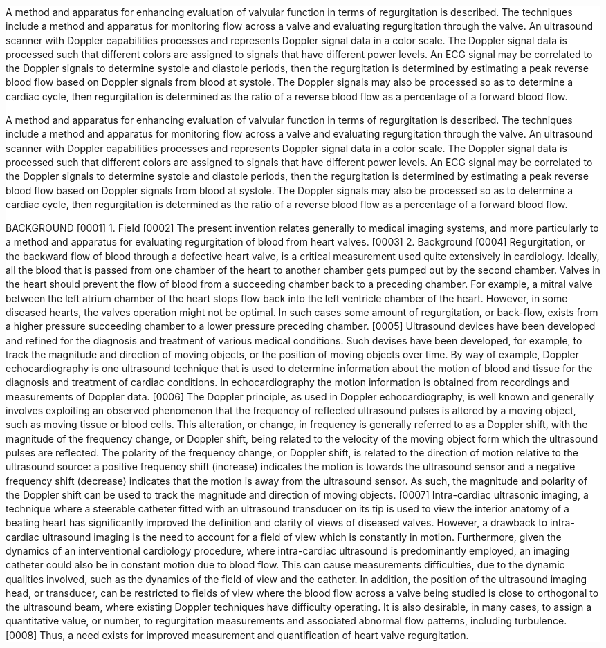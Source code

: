 A method and apparatus for enhancing evaluation of valvular function in terms of regurgitation is described. The techniques include a method and apparatus for monitoring flow across a valve and evaluating regurgitation through the valve. An ultrasound scanner with Doppler capabilities processes and represents Doppler signal data in a color scale. The Doppler signal data is processed such that different colors are assigned to signals that have different power levels. An ECG signal may be correlated to the Doppler signals to determine systole and diastole periods, then the regurgitation is determined by estimating a peak reverse blood flow based on Doppler signals from blood at systole. The Doppler signals may also be processed so as to determine a cardiac cycle, then regurgitation is determined as the ratio of a reverse blood flow as a percentage of a forward blood flow.



A method and apparatus for enhancing evaluation of valvular function in terms of regurgitation is described. The techniques include a method and apparatus for monitoring flow across a valve and evaluating regurgitation through the valve. An ultrasound scanner with Doppler capabilities processes and represents Doppler signal data in a color scale. The Doppler signal data is processed such that different colors are assigned to signals that have different power levels. An ECG signal may be correlated to the Doppler signals to determine systole and diastole periods, then the regurgitation is determined by estimating a peak reverse blood flow based on Doppler signals from blood at systole. The Doppler signals may also be processed so as to determine a cardiac cycle, then regurgitation is determined as the ratio of a reverse blood flow as a percentage of a forward blood flow.

BACKGROUND 
 [0001]   1. Field 
  [0002]   The present invention relates generally to medical imaging systems, and more particularly to a method and apparatus for evaluating regurgitation of blood from heart valves. 
  [0003]   2. Background 
  [0004]   Regurgitation, or the backward flow of blood through a defective heart valve, is a critical measurement used quite extensively in cardiology. Ideally, all the blood that is passed from one chamber of the heart to another chamber gets pumped out by the second chamber. Valves in the heart should prevent the flow of blood from a succeeding chamber back to a preceding chamber. For example, a mitral valve between the left atrium chamber of the heart stops flow back into the left ventricle chamber of the heart. However, in some diseased hearts, the valves operation might not be optimal. In such cases some amount of regurgitation, or back-flow, exists from a higher pressure succeeding chamber to a lower pressure preceding chamber. 
  [0005]   Ultrasound devices have been developed and refined for the diagnosis and treatment of various medical conditions. Such devises have been developed, for example, to track the magnitude and direction of moving objects, or the position of moving objects over time. By way of example, Doppler echocardiography is one ultrasound technique that is used to determine information about the motion of blood and tissue for the diagnosis and treatment of cardiac conditions. In echocardiography the motion information is obtained from recordings and measurements of Doppler data. 
  [0006]   The Doppler principle, as used in Doppler echocardiography, is well known and generally involves exploiting an observed phenomenon that the frequency of reflected ultrasound pulses is altered by a moving object, such as moving tissue or blood cells. This alteration, or change, in frequency is generally referred to as a Doppler shift, with the magnitude of the frequency change, or Doppler shift, being related to the velocity of the moving object form which the ultrasound pulses are reflected. The polarity of the frequency change, or Doppler shift, is related to the direction of motion relative to the ultrasound source: a positive frequency shift (increase) indicates the motion is towards the ultrasound sensor and a negative frequency shift (decrease) indicates that the motion is away from the ultrasound sensor. As such, the magnitude and polarity of the Doppler shift can be used to track the magnitude and direction of moving objects. 
  [0007]   Intra-cardiac ultrasonic imaging, a technique where a steerable catheter fitted with an ultrasound transducer on its tip is used to view the interior anatomy of a beating heart has significantly improved the definition and clarity of views of diseased valves. However, a drawback to intra-cardiac ultrasound imaging is the need to account for a field of view which is constantly in motion. Furthermore, given the dynamics of an interventional cardiology procedure, where intra-cardiac ultrasound is predominantly employed, an imaging catheter could also be in constant motion due to blood flow. This can cause measurements difficulties, due to the dynamic qualities involved, such as the dynamics of the field of view and the catheter. In addition, the position of the ultrasound imaging head, or transducer, can be restricted to fields of view where the blood flow across a valve being studied is close to orthogonal to the ultrasound beam, where existing Doppler techniques have difficulty operating. It is also desirable, in many cases, to assign a quantitative value, or number, to regurgitation measurements and associated abnormal flow patterns, including turbulence. 
  [0008]   Thus, a need exists for improved measurement and quantification of heart valve regurgitation. 